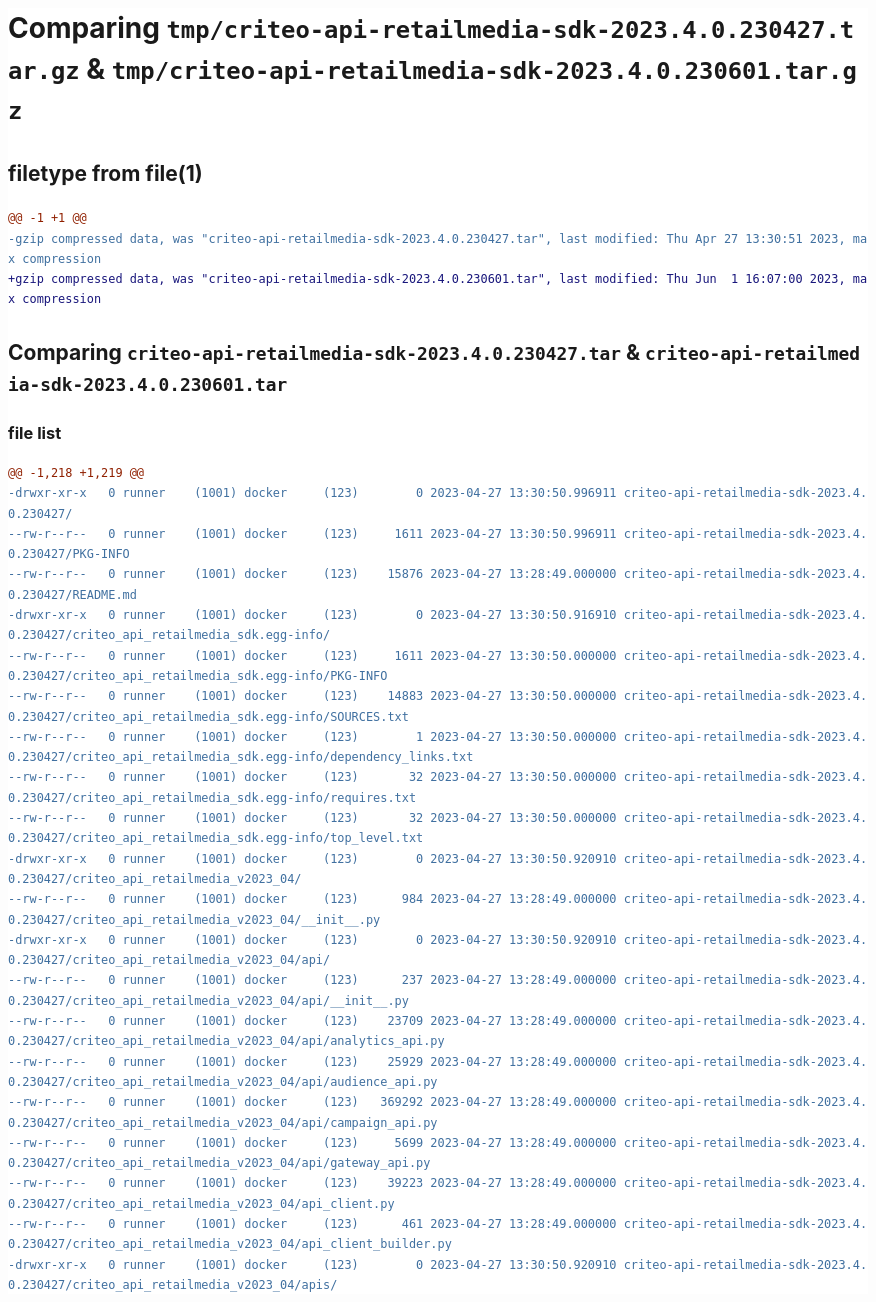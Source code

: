 # Comparing `tmp/criteo-api-retailmedia-sdk-2023.4.0.230427.tar.gz` & `tmp/criteo-api-retailmedia-sdk-2023.4.0.230601.tar.gz`

## filetype from file(1)

```diff
@@ -1 +1 @@
-gzip compressed data, was "criteo-api-retailmedia-sdk-2023.4.0.230427.tar", last modified: Thu Apr 27 13:30:51 2023, max compression
+gzip compressed data, was "criteo-api-retailmedia-sdk-2023.4.0.230601.tar", last modified: Thu Jun  1 16:07:00 2023, max compression
```

## Comparing `criteo-api-retailmedia-sdk-2023.4.0.230427.tar` & `criteo-api-retailmedia-sdk-2023.4.0.230601.tar`

### file list

```diff
@@ -1,218 +1,219 @@
-drwxr-xr-x   0 runner    (1001) docker     (123)        0 2023-04-27 13:30:50.996911 criteo-api-retailmedia-sdk-2023.4.0.230427/
--rw-r--r--   0 runner    (1001) docker     (123)     1611 2023-04-27 13:30:50.996911 criteo-api-retailmedia-sdk-2023.4.0.230427/PKG-INFO
--rw-r--r--   0 runner    (1001) docker     (123)    15876 2023-04-27 13:28:49.000000 criteo-api-retailmedia-sdk-2023.4.0.230427/README.md
-drwxr-xr-x   0 runner    (1001) docker     (123)        0 2023-04-27 13:30:50.916910 criteo-api-retailmedia-sdk-2023.4.0.230427/criteo_api_retailmedia_sdk.egg-info/
--rw-r--r--   0 runner    (1001) docker     (123)     1611 2023-04-27 13:30:50.000000 criteo-api-retailmedia-sdk-2023.4.0.230427/criteo_api_retailmedia_sdk.egg-info/PKG-INFO
--rw-r--r--   0 runner    (1001) docker     (123)    14883 2023-04-27 13:30:50.000000 criteo-api-retailmedia-sdk-2023.4.0.230427/criteo_api_retailmedia_sdk.egg-info/SOURCES.txt
--rw-r--r--   0 runner    (1001) docker     (123)        1 2023-04-27 13:30:50.000000 criteo-api-retailmedia-sdk-2023.4.0.230427/criteo_api_retailmedia_sdk.egg-info/dependency_links.txt
--rw-r--r--   0 runner    (1001) docker     (123)       32 2023-04-27 13:30:50.000000 criteo-api-retailmedia-sdk-2023.4.0.230427/criteo_api_retailmedia_sdk.egg-info/requires.txt
--rw-r--r--   0 runner    (1001) docker     (123)       32 2023-04-27 13:30:50.000000 criteo-api-retailmedia-sdk-2023.4.0.230427/criteo_api_retailmedia_sdk.egg-info/top_level.txt
-drwxr-xr-x   0 runner    (1001) docker     (123)        0 2023-04-27 13:30:50.920910 criteo-api-retailmedia-sdk-2023.4.0.230427/criteo_api_retailmedia_v2023_04/
--rw-r--r--   0 runner    (1001) docker     (123)      984 2023-04-27 13:28:49.000000 criteo-api-retailmedia-sdk-2023.4.0.230427/criteo_api_retailmedia_v2023_04/__init__.py
-drwxr-xr-x   0 runner    (1001) docker     (123)        0 2023-04-27 13:30:50.920910 criteo-api-retailmedia-sdk-2023.4.0.230427/criteo_api_retailmedia_v2023_04/api/
--rw-r--r--   0 runner    (1001) docker     (123)      237 2023-04-27 13:28:49.000000 criteo-api-retailmedia-sdk-2023.4.0.230427/criteo_api_retailmedia_v2023_04/api/__init__.py
--rw-r--r--   0 runner    (1001) docker     (123)    23709 2023-04-27 13:28:49.000000 criteo-api-retailmedia-sdk-2023.4.0.230427/criteo_api_retailmedia_v2023_04/api/analytics_api.py
--rw-r--r--   0 runner    (1001) docker     (123)    25929 2023-04-27 13:28:49.000000 criteo-api-retailmedia-sdk-2023.4.0.230427/criteo_api_retailmedia_v2023_04/api/audience_api.py
--rw-r--r--   0 runner    (1001) docker     (123)   369292 2023-04-27 13:28:49.000000 criteo-api-retailmedia-sdk-2023.4.0.230427/criteo_api_retailmedia_v2023_04/api/campaign_api.py
--rw-r--r--   0 runner    (1001) docker     (123)     5699 2023-04-27 13:28:49.000000 criteo-api-retailmedia-sdk-2023.4.0.230427/criteo_api_retailmedia_v2023_04/api/gateway_api.py
--rw-r--r--   0 runner    (1001) docker     (123)    39223 2023-04-27 13:28:49.000000 criteo-api-retailmedia-sdk-2023.4.0.230427/criteo_api_retailmedia_v2023_04/api_client.py
--rw-r--r--   0 runner    (1001) docker     (123)      461 2023-04-27 13:28:49.000000 criteo-api-retailmedia-sdk-2023.4.0.230427/criteo_api_retailmedia_v2023_04/api_client_builder.py
-drwxr-xr-x   0 runner    (1001) docker     (123)        0 2023-04-27 13:30:50.920910 criteo-api-retailmedia-sdk-2023.4.0.230427/criteo_api_retailmedia_v2023_04/apis/
```
